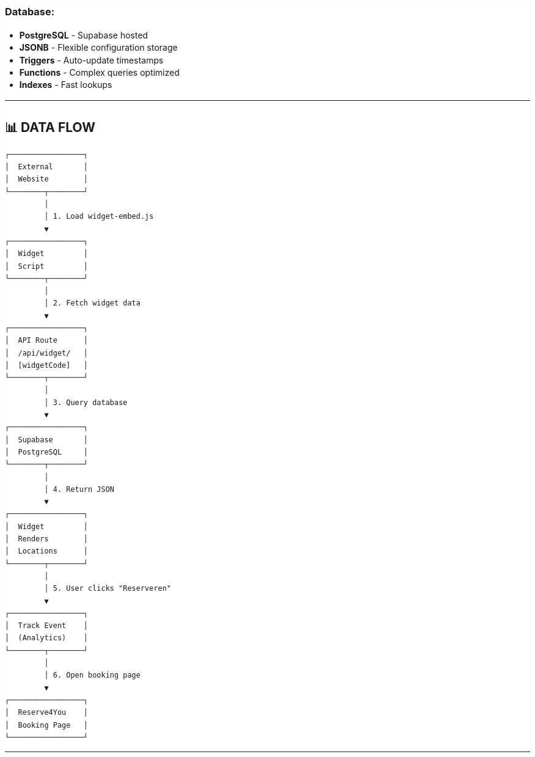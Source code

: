 ### **Database:**
- **PostgreSQL** - Supabase hosted
- **JSONB** - Flexible configuration storage
- **Triggers** - Auto-update timestamps
- **Functions** - Complex queries optimized
- **Indexes** - Fast lookups

---

## 📊 **DATA FLOW**

```
┌─────────────────┐
│  External       │
│  Website        │
└────────┬────────┘
         │
         │ 1. Load widget-embed.js
         ▼
┌─────────────────┐
│  Widget         │
│  Script         │
└────────┬────────┘
         │
         │ 2. Fetch widget data
         ▼
┌─────────────────┐
│  API Route      │
│  /api/widget/   │
│  [widgetCode]   │
└────────┬────────┘
         │
         │ 3. Query database
         ▼
┌─────────────────┐
│  Supabase       │
│  PostgreSQL     │
└────────┬────────┘
         │
         │ 4. Return JSON
         ▼
┌─────────────────┐
│  Widget         │
│  Renders        │
│  Locations      │
└────────┬────────┘
         │
         │ 5. User clicks "Reserveren"
         ▼
┌─────────────────┐
│  Track Event    │
│  (Analytics)    │
└────────┬────────┘
         │
         │ 6. Open booking page
         ▼
┌─────────────────┐
│  Reserve4You    │
│  Booking Page   │
└─────────────────┘
```

---